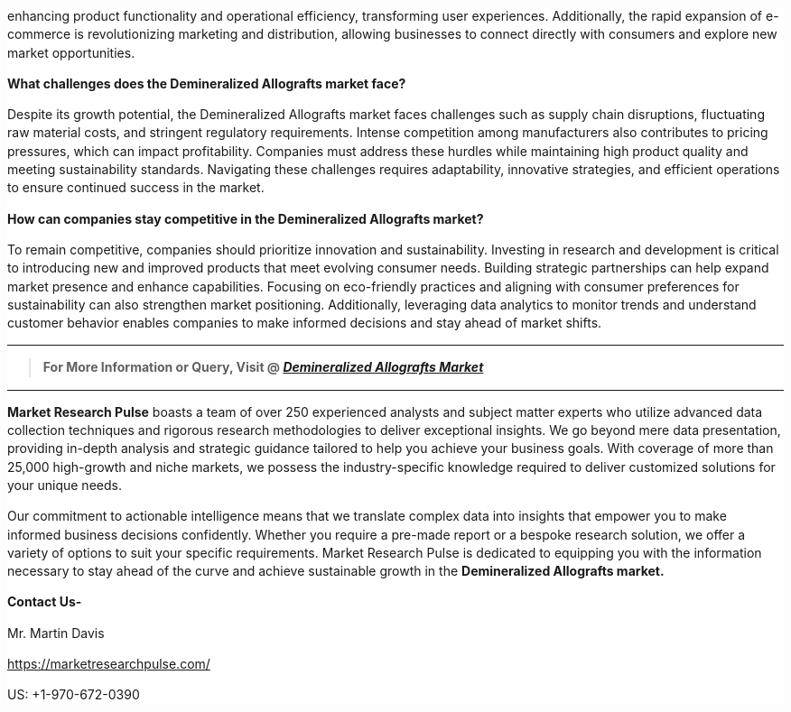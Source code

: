 enhancing product functionality and operational efficiency, transforming user experiences. Additionally, the rapid expansion of e-commerce is revolutionizing marketing and distribution, allowing businesses to connect directly with consumers and explore new market opportunities.</p><p><strong>What challenges does the Demineralized Allografts market face?</strong></p><p>Despite its growth potential, the Demineralized Allografts market faces challenges such as supply chain disruptions, fluctuating raw material costs, and stringent regulatory requirements. Intense competition among manufacturers also contributes to pricing pressures, which can impact profitability. Companies must address these hurdles while maintaining high product quality and meeting sustainability standards. Navigating these challenges requires adaptability, innovative strategies, and efficient operations to ensure continued success in the market.</p><p><strong>How can companies stay competitive in the Demineralized Allografts market?</strong></p><p>To remain competitive, companies should prioritize innovation and sustainability. Investing in research and development is critical to introducing new and improved products that meet evolving consumer needs. Building strategic partnerships can help expand market presence and enhance capabilities. Focusing on eco-friendly practices and aligning with consumer preferences for sustainability can also strengthen market positioning. Additionally, leveraging data analytics to monitor trends and understand customer behavior enables companies to make informed decisions and stay ahead of market shifts.</p><hr /><blockquote><p><strong>For More Information or Query, Visit @&nbsp;<em><a href="https://marketresearchpulse.com/report/123752/demineralized-allografts-market?utm_source=Linkedin&utm_medium=0111">Demineralized Allografts Market</a></em></strong></p></blockquote><hr /><p><strong>Market Research Pulse</strong> boasts a team of over 250 experienced analysts and subject matter experts who utilize advanced data collection techniques and rigorous research methodologies to deliver exceptional insights. We go beyond mere data presentation, providing in-depth analysis and strategic guidance tailored to help you achieve your business goals. With coverage of more than 25,000 high-growth and niche markets, we possess the industry-specific knowledge required to deliver customized solutions for your unique needs.</p><p>Our commitment to actionable intelligence means that we translate complex data into insights that empower you to make informed business decisions confidently. Whether you require a pre-made report or a bespoke research solution, we offer a variety of options to suit your specific requirements. Market Research Pulse is dedicated to equipping you with the information necessary to stay ahead of the curve and achieve sustainable growth in the <strong>Demineralized Allografts market.</strong></p><p><strong>Contact Us-</strong></p><p>Mr. Martin Davis</p><p>https://marketresearchpulse.com/</p><p>US: +1-970-672-0390</p>
